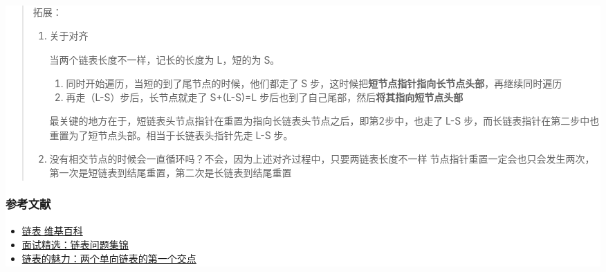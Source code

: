 > 拓展：
>
> 1. 关于对齐
>
>    当两个链表长度不一样，记长的长度为 L，短的为 S。
>
>    1. 同时开始遍历，当短的到了尾节点的时候，他们都走了 S 步，这时候把**短节点指针指向长节点头部**，再继续同时遍历
>    2. 再走（L-S）步后，长节点就走了 S+(L-S)=L 步后也到了自己尾部，然后**将其指向短节点头部**
>
>    最关键的地方在于，短链表头节点指针在重置为指向长链表头节点之后，即第2步中，也走了 L-S 步，而长链表指针在第二步中也重置为了短节点头部。相当于长链表头指针先走 L-S 步。
>
> 2. 没有相交节点的时候会一直循环吗？不会，因为上述对齐过程中，只要两链表长度不一样
>    节点指针重置一定会也只会发生两次，第一次是短链表到结尾重置，第二次是长链表到结尾重置



### 参考文献

- [链表 维基百科](https://zh.wikipedia.org/wiki/%E9%93%BE%E8%A1%A8)
- [面试精选：链表问题集锦](http://wuchong.me/blog/2014/03/25/interview-link-questions/?nsukey=uu69wgen%2Bp%2BJIRlBPNi3AHI4qI2C216PPqxwXUm6KU27zu%2ByxAiOkLVx%2FmoVnWMVqHM7tmqeYYj93uYG0Tk8btSzHV1UtlClqMqQELp19jsqLIrBruHsoauPnN%2BLZXRq4UaSLdi1ibsk742kdHRnb7L46V%2BBwwkfgGM6yaoxKDl1l6lwuB3%2Fm25TdWp%2BPB%2B4IFmoX3wGj2hwFoQzQzF7JQ%3D%3D)
- [链表的魅力：两个单向链表的第一个交点](https://zhuanlan.zhihu.com/p/71638213)

